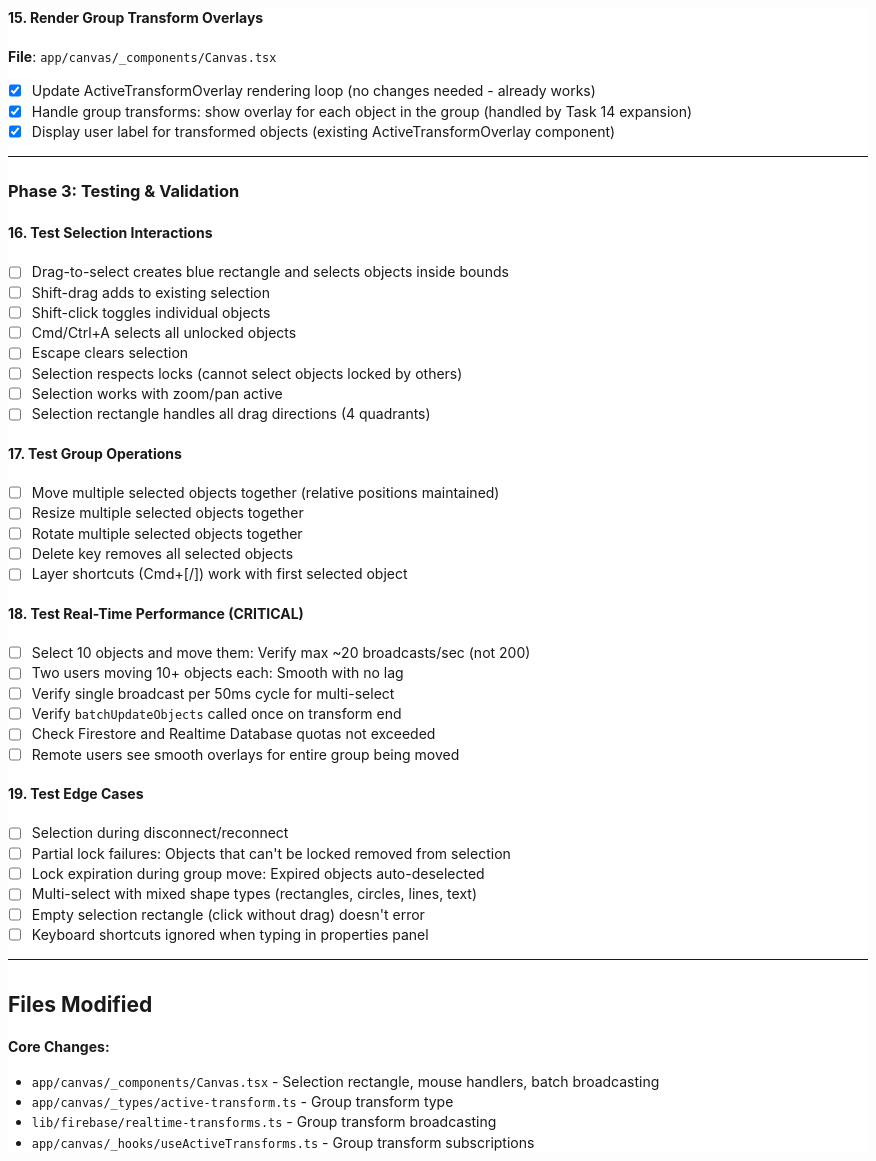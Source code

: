 #### 15. Render Group Transform Overlays
**File**: `app/canvas/_components/Canvas.tsx`

- [x] Update ActiveTransformOverlay rendering loop (no changes needed - already works)
- [x] Handle group transforms: show overlay for each object in the group (handled by Task 14 expansion)
- [x] Display user label for transformed objects (existing ActiveTransformOverlay component)

---

### Phase 3: Testing & Validation

#### 16. Test Selection Interactions
- [ ] Drag-to-select creates blue rectangle and selects objects inside bounds
- [ ] Shift-drag adds to existing selection
- [ ] Shift-click toggles individual objects
- [ ] Cmd/Ctrl+A selects all unlocked objects
- [ ] Escape clears selection
- [ ] Selection respects locks (cannot select objects locked by others)
- [ ] Selection works with zoom/pan active
- [ ] Selection rectangle handles all drag directions (4 quadrants)

#### 17. Test Group Operations
- [ ] Move multiple selected objects together (relative positions maintained)
- [ ] Resize multiple selected objects together
- [ ] Rotate multiple selected objects together
- [ ] Delete key removes all selected objects
- [ ] Layer shortcuts (Cmd+[/]) work with first selected object

#### 18. Test Real-Time Performance (CRITICAL)
- [ ] Select 10 objects and move them: Verify max ~20 broadcasts/sec (not 200)
- [ ] Two users moving 10+ objects each: Smooth with no lag
- [ ] Verify single broadcast per 50ms cycle for multi-select
- [ ] Verify `batchUpdateObjects` called once on transform end
- [ ] Check Firestore and Realtime Database quotas not exceeded
- [ ] Remote users see smooth overlays for entire group being moved

#### 19. Test Edge Cases
- [ ] Selection during disconnect/reconnect
- [ ] Partial lock failures: Objects that can't be locked removed from selection
- [ ] Lock expiration during group move: Expired objects auto-deselected
- [ ] Multi-select with mixed shape types (rectangles, circles, lines, text)
- [ ] Empty selection rectangle (click without drag) doesn't error
- [ ] Keyboard shortcuts ignored when typing in properties panel

---

## Files Modified

**Core Changes:**
- `app/canvas/_components/Canvas.tsx` - Selection rectangle, mouse handlers, batch broadcasting
- `app/canvas/_types/active-transform.ts` - Group transform type
- `lib/firebase/realtime-transforms.ts` - Group transform broadcasting
- `app/canvas/_hooks/useActiveTransforms.ts` - Group transform subscriptions
